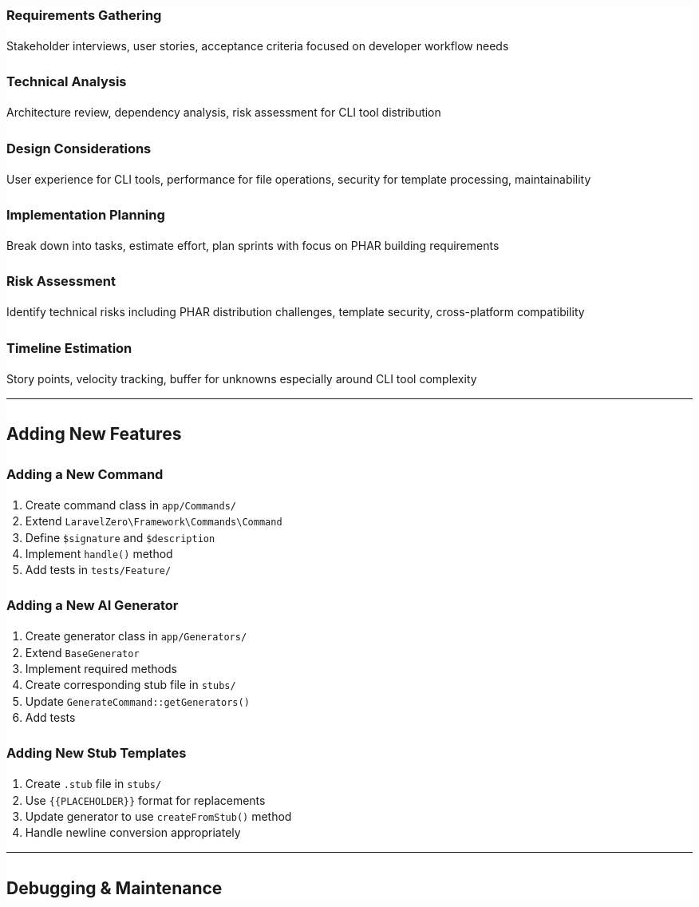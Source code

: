 ### Requirements Gathering
Stakeholder interviews, user stories, acceptance criteria focused on developer workflow needs

### Technical Analysis
Architecture review, dependency analysis, risk assessment for CLI tool distribution

### Design Considerations
User experience for CLI tools, performance for file operations, security for template processing, maintainability

### Implementation Planning
Break down into tasks, estimate effort, plan sprints with focus on PHAR building requirements

### Risk Assessment
Identify technical risks including PHAR distribution challenges, template security, cross-platform compatibility

### Timeline Estimation
Story points, velocity tracking, buffer for unknowns especially around CLI tool complexity

---

## Adding New Features

### Adding a New Command
1. Create command class in `app/Commands/`
2. Extend `LaravelZero\Framework\Commands\Command`
3. Define `$signature` and `$description`
4. Implement `handle()` method
5. Add tests in `tests/Feature/`

### Adding a New AI Generator
1. Create generator class in `app/Generators/`
2. Extend `BaseGenerator`
3. Implement required methods
4. Create corresponding stub file in `stubs/`
5. Update `GenerateCommand::getGenerators()`
6. Add tests

### Adding New Stub Templates
1. Create `.stub` file in `stubs/`
2. Use `{{PLACEHOLDER}}` format for replacements
3. Update generator to use `createFromStub()` method
4. Handle newline conversion appropriately

---

## Debugging & Maintenance
